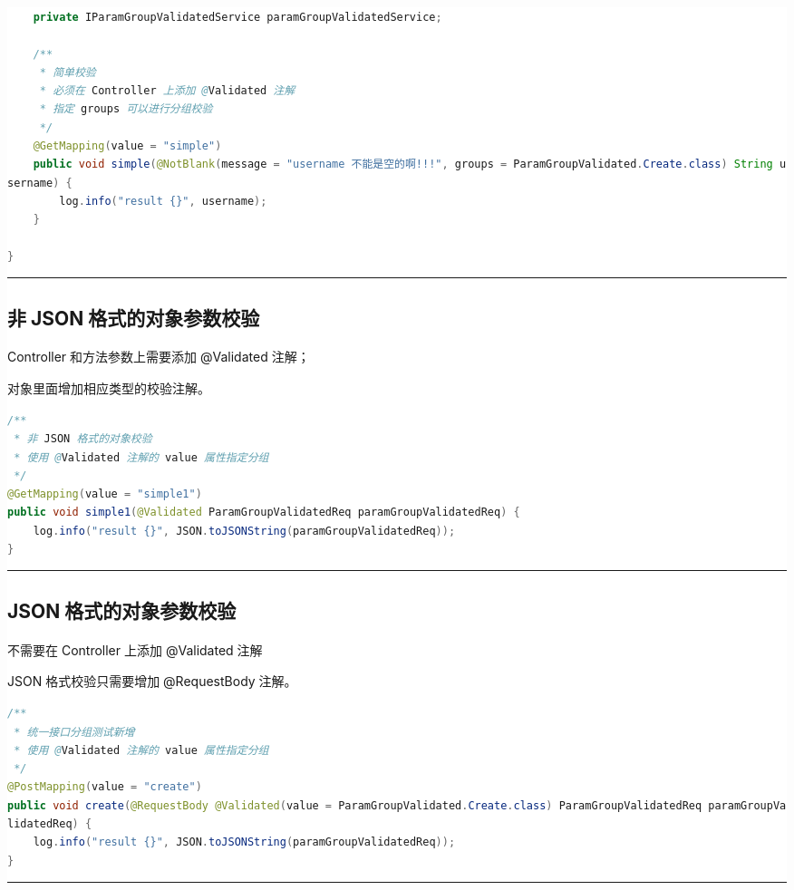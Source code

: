 ~~~java
    private IParamGroupValidatedService paramGroupValidatedService;

    /**
     * 简单校验
     * 必须在 Controller 上添加 @Validated 注解
     * 指定 groups 可以进行分组校验
     */
    @GetMapping(value = "simple")
    public void simple(@NotBlank(message = "username 不能是空的啊!!!", groups = ParamGroupValidated.Create.class) String username) {
        log.info("result {}", username);
    }

}
~~~

---

## 非 JSON 格式的对象参数校验

Controller 和方法参数上需要添加 @Validated 注解；

对象里面增加相应类型的校验注解。

~~~java
/**
 * 非 JSON 格式的对象校验
 * 使用 @Validated 注解的 value 属性指定分组
 */
@GetMapping(value = "simple1")
public void simple1(@Validated ParamGroupValidatedReq paramGroupValidatedReq) {
    log.info("result {}", JSON.toJSONString(paramGroupValidatedReq));
}
~~~

---

## JSON 格式的对象参数校验

不需要在 Controller 上添加 @Validated 注解

JSON 格式校验只需要增加 @RequestBody 注解。

~~~java
/**
 * 统一接口分组测试新增
 * 使用 @Validated 注解的 value 属性指定分组
 */
@PostMapping(value = "create")
public void create(@RequestBody @Validated(value = ParamGroupValidated.Create.class) ParamGroupValidatedReq paramGroupValidatedReq) {
    log.info("result {}", JSON.toJSONString(paramGroupValidatedReq));
}
~~~

---
